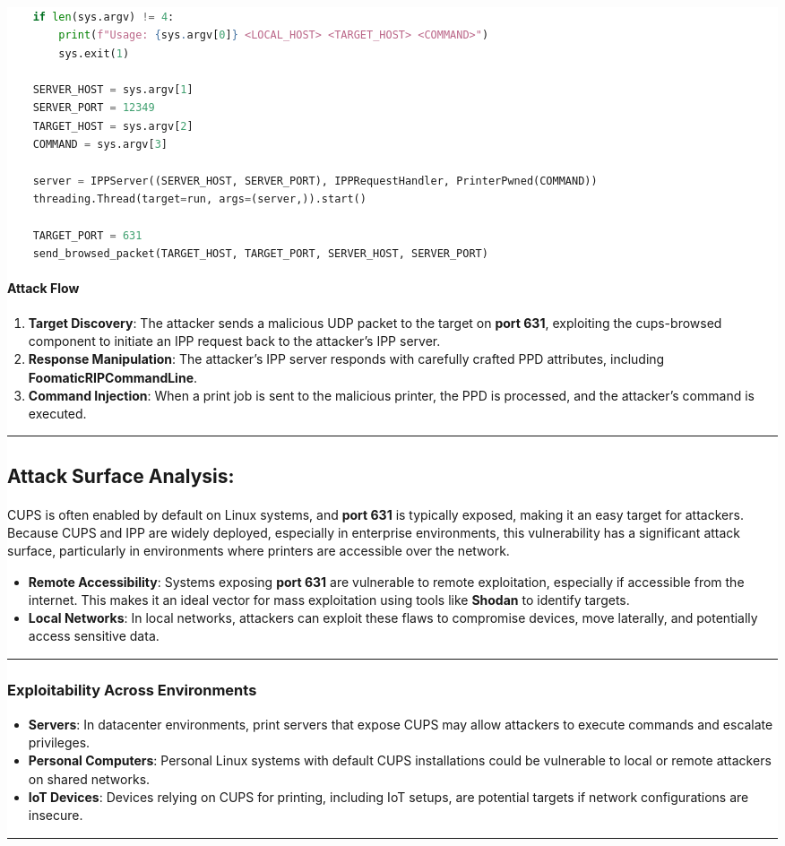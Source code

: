 ```python
    if len(sys.argv) != 4:
        print(f"Usage: {sys.argv[0]} <LOCAL_HOST> <TARGET_HOST> <COMMAND>")
        sys.exit(1)

    SERVER_HOST = sys.argv[1]
    SERVER_PORT = 12349
    TARGET_HOST = sys.argv[2]
    COMMAND = sys.argv[3]

    server = IPPServer((SERVER_HOST, SERVER_PORT), IPPRequestHandler, PrinterPwned(COMMAND))
    threading.Thread(target=run, args=(server,)).start()

    TARGET_PORT = 631
    send_browsed_packet(TARGET_HOST, TARGET_PORT, SERVER_HOST, SERVER_PORT)
```

#### Attack Flow

1. **Target Discovery**: The attacker sends a malicious UDP packet to the target on **port 631**, exploiting the cups-browsed component to initiate an IPP request back to the attacker’s IPP server.
2. **Response Manipulation**: The attacker’s IPP server responds with carefully crafted PPD attributes, including **FoomaticRIPCommandLine**.
3. **Command Injection**: When a print job is sent to the malicious printer, the PPD is processed, and the attacker’s command is executed.

***

## Attack Surface Analysis:

CUPS is often enabled by default on Linux systems, and **port 631** is typically exposed, making it an easy target for attackers. Because CUPS and IPP are widely deployed, especially in enterprise environments, this vulnerability has a significant attack surface, particularly in environments where printers are accessible over the network.

* **Remote Accessibility**: Systems exposing **port 631** are vulnerable to remote exploitation, especially if accessible from the internet. This makes it an ideal vector for mass exploitation using tools like **Shodan** to identify targets.
* **Local Networks**: In local networks, attackers can exploit these flaws to compromise devices, move laterally, and potentially access sensitive data.

***

### Exploitability Across Environments

* **Servers**: In datacenter environments, print servers that expose CUPS may allow attackers to execute commands and escalate privileges.
* **Personal Computers**: Personal Linux systems with default CUPS installations could be vulnerable to local or remote attackers on shared networks.
* **IoT Devices**: Devices relying on CUPS for printing, including IoT setups, are potential targets if network configurations are insecure.

***
